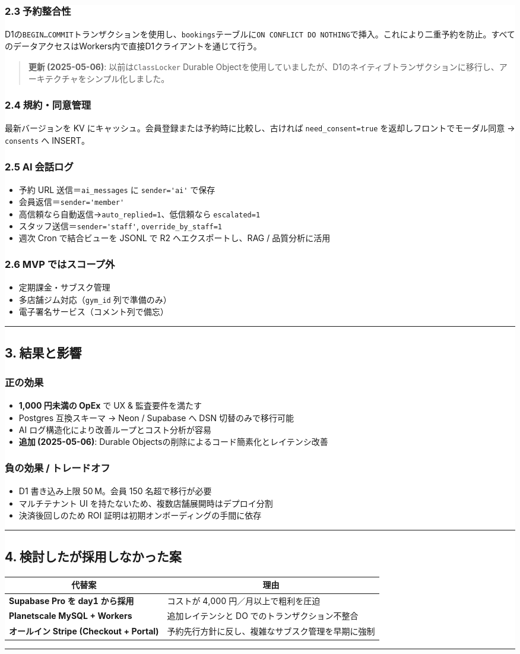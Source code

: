 ### 2.3 予約整合性

D1の`BEGIN…COMMIT`トランザクションを使用し、`bookings`テーブルに`ON CONFLICT DO NOTHING`で挿入。これにより二重予約を防止。すべてのデータアクセスはWorkers内で直接D1クライアントを通じて行う。

> **更新 (2025-05-06)**: 以前は`ClassLocker` Durable Objectを使用していましたが、D1のネイティブトランザクションに移行し、アーキテクチャをシンプル化しました。

### 2.4 規約・同意管理

最新バージョンを KV にキャッシュ。会員登録または予約時に比較し、古ければ `need_consent=true` を返却しフロントでモーダル同意 → `consents` へ INSERT。

### 2.5 AI 会話ログ

* 予約 URL 送信＝`ai_messages` に `sender='ai'` で保存
* 会員返信＝`sender='member'`
* 高信頼なら自動返信→`auto_replied=1`、低信頼なら `escalated=1`
* スタッフ送信＝`sender='staff'`, `override_by_staff=1`
* 週次 Cron で結合ビューを JSONL で R2 へエクスポートし、RAG / 品質分析に活用

### 2.6 MVP ではスコープ外

* 定期課金・サブスク管理
* 多店舗ジム対応（`gym_id` 列で準備のみ）
* 電子署名サービス（コメント列で備忘）

---

## 3. 結果と影響

### 正の効果
* **1,000 円未満の OpEx** で UX & 監査要件を満たす
* Postgres 互換スキーマ → Neon / Supabase へ DSN 切替のみで移行可能
* AI ログ構造化により改善ループとコスト分析が容易
* **追加 (2025-05-06)**: Durable Objectsの削除によるコード簡素化とレイテンシ改善

### 負の効果 / トレードオフ
* D1 書き込み上限 50 M。会員 150 名超で移行が必要
* マルチテナント UI を持たないため、複数店舗展開時はデプロイ分割
* 決済後回しのため ROI 証明は初期オンボーディングの手間に依存

---

## 4. 検討したが採用しなかった案

| 代替案 | 理由 |
|---------|------|
| **Supabase Pro を day1 から採用** | コストが 4,000 円／月以上で粗利を圧迫 |
| **Planetscale MySQL + Workers** | 追加レイテンシと DO でのトランザクション不整合 |
| **オールイン Stripe (Checkout + Portal)** | 予約先行方針に反し、複雑なサブスク管理を早期に強制 |

---
